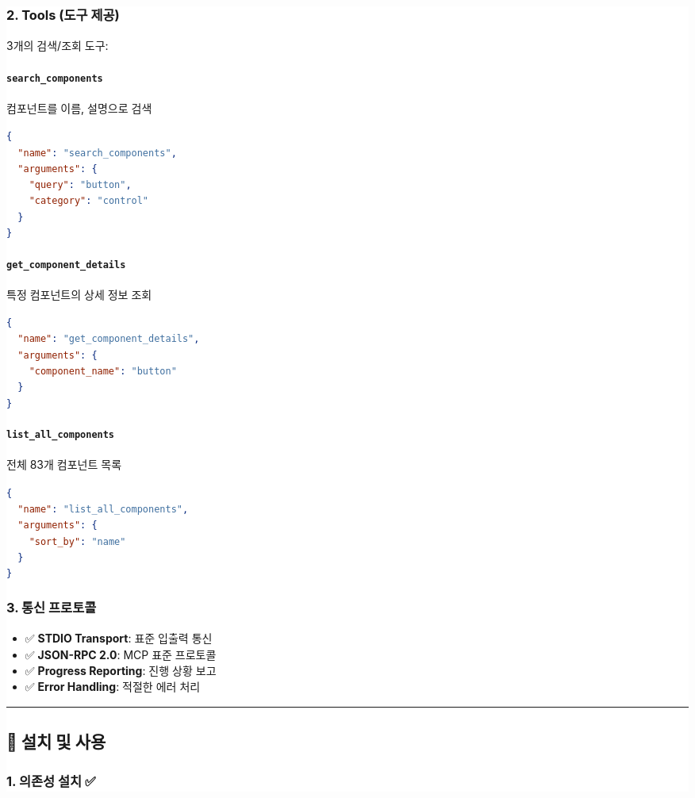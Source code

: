 ### 2. Tools (도구 제공)

3개의 검색/조회 도구:

#### `search_components`
컴포넌트를 이름, 설명으로 검색

```json
{
  "name": "search_components",
  "arguments": {
    "query": "button",
    "category": "control"
  }
}
```

#### `get_component_details`
특정 컴포넌트의 상세 정보 조회

```json
{
  "name": "get_component_details",
  "arguments": {
    "component_name": "button"
  }
}
```

#### `list_all_components`
전체 83개 컴포넌트 목록

```json
{
  "name": "list_all_components",
  "arguments": {
    "sort_by": "name"
  }
}
```

### 3. 통신 프로토콜

- ✅ **STDIO Transport**: 표준 입출력 통신
- ✅ **JSON-RPC 2.0**: MCP 표준 프로토콜
- ✅ **Progress Reporting**: 진행 상황 보고
- ✅ **Error Handling**: 적절한 에러 처리

---

## 🚀 설치 및 사용

### 1. 의존성 설치 ✅
